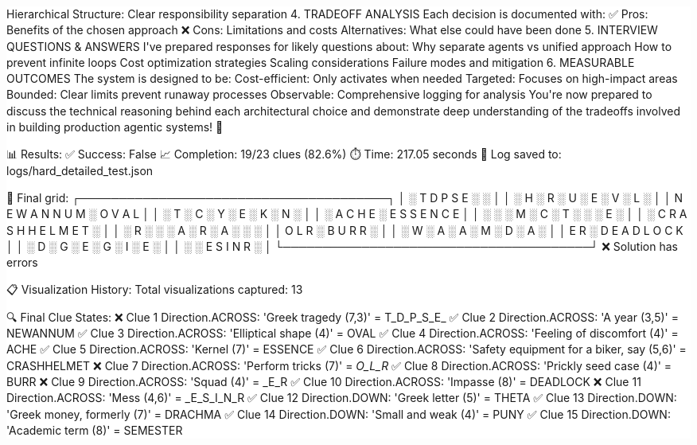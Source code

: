 Hierarchical Structure: Clear responsibility separation
4. TRADEOFF ANALYSIS
Each decision is documented with:
✅ Pros: Benefits of the chosen approach
❌ Cons: Limitations and costs
Alternatives: What else could have been done
5. INTERVIEW QUESTIONS & ANSWERS
I've prepared responses for likely questions about:
Why separate agents vs unified approach
How to prevent infinite loops
Cost optimization strategies
Scaling considerations
Failure modes and mitigation
6. MEASURABLE OUTCOMES
The system is designed to be:
Cost-efficient: Only activates when needed
Targeted: Focuses on high-impact areas
Bounded: Clear limits prevent runaway processes
Observable: Comprehensive logging for analysis
You're now prepared to discuss the technical reasoning behind each architectural choice and demonstrate deep understanding of the tradeoffs involved in building production agentic systems! 🚀


📊 Results:
  ✅ Success: False
  📈 Completion: 19/23 clues (82.6%)
  ⏱️  Time: 217.05 seconds
  📝 Log saved to: logs/hard_detailed_test.json

🎯 Final grid:
┌───────────────────────────────────────┐
│ ░  T     D     P     S     E     ░  ░ │
│ ░  H  ░  R  ░  U  ░  E  ░  V  ░  L  ░ │
│ N  E  W  A  N  N  U  M  ░  O  V  A  L │
│ ░  T  ░  C  ░  Y  ░  E  ░  K  ░  N  ░ │
│ ░  A  C  H  E  ░  E  S  S  E  N  C  E │
│ ░  ░  ░  M  ░  C  ░  T  ░  ░  ░  E  ░ │
│ ░  C  R  A  S  H  H  E  L  M  E  T  ░ │
│ ░  R  ░  ░  ░  A  ░  R  ░  A  ░  ░  ░ │
│    O     L     R     ░  B  U  R  R  ░ │
│ ░  W  ░  A  ░  A  ░  M  ░  D  ░  A  ░ │
│    E     R  ░  D  E  A  D  L  O  C  K │
│ ░  D  ░  G  ░  E  ░  G  ░  I  ░  E  ░ │
│ ░  ░     E     S     I     N     R  ░ │
└───────────────────────────────────────┘
❌ Solution has errors

📋 Visualization History:
  Total visualizations captured: 13

🔍 Final Clue States:
  ❌ Clue 1 Direction.ACROSS: 'Greek tragedy (7,3)' = T_D_P_S_E_
  ✅ Clue 2 Direction.ACROSS: 'A year (3,5)' = NEWANNUM
  ✅ Clue 3 Direction.ACROSS: 'Elliptical shape (4)' = OVAL
  ✅ Clue 4 Direction.ACROSS: 'Feeling of discomfort (4)' = ACHE
  ✅ Clue 5 Direction.ACROSS: 'Kernel (7)' = ESSENCE
  ✅ Clue 6 Direction.ACROSS: 'Safety equipment for a biker, say (5,6)' = CRASHHELMET
  ❌ Clue 7 Direction.ACROSS: 'Perform tricks (7)' = _O_L_R_
  ✅ Clue 8 Direction.ACROSS: 'Prickly seed case (4)' = BURR
  ❌ Clue 9 Direction.ACROSS: 'Squad (4)' = _E_R
  ✅ Clue 10 Direction.ACROSS: 'Impasse (8)' = DEADLOCK
  ❌ Clue 11 Direction.ACROSS: 'Mess (4,6)' = _E_S_I_N_R
  ✅ Clue 12 Direction.DOWN: 'Greek letter (5)' = THETA
  ✅ Clue 13 Direction.DOWN: 'Greek money, formerly (7)' = DRACHMA
  ✅ Clue 14 Direction.DOWN: 'Small and weak (4)' = PUNY
  ✅ Clue 15 Direction.DOWN: 'Academic term (8)' = SEMESTER